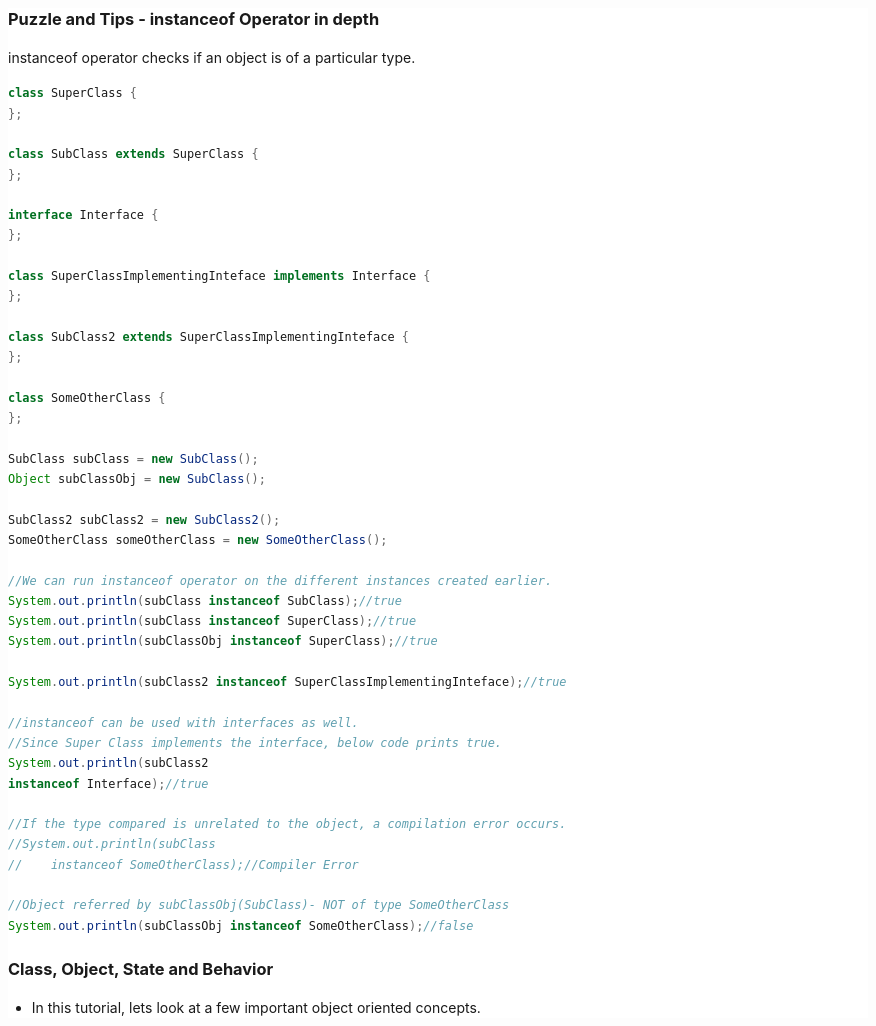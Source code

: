 
### Puzzle and Tips - instanceof Operator in depth

instanceof operator checks if an object is of a particular type.

```java
class SuperClass {
};

class SubClass extends SuperClass {
};

interface Interface {
};

class SuperClassImplementingInteface implements Interface {
};

class SubClass2 extends SuperClassImplementingInteface {
};

class SomeOtherClass {
};

SubClass subClass = new SubClass();
Object subClassObj = new SubClass();

SubClass2 subClass2 = new SubClass2();
SomeOtherClass someOtherClass = new SomeOtherClass();

//We can run instanceof operator on the different instances created earlier.
System.out.println(subClass instanceof SubClass);//true
System.out.println(subClass instanceof SuperClass);//true
System.out.println(subClassObj instanceof SuperClass);//true

System.out.println(subClass2 instanceof SuperClassImplementingInteface);//true

//instanceof can be used with interfaces as well. 
//Since Super Class implements the interface, below code prints true.
System.out.println(subClass2 
instanceof Interface);//true

//If the type compared is unrelated to the object, a compilation error occurs.
//System.out.println(subClass 
//    instanceof SomeOtherClass);//Compiler Error

//Object referred by subClassObj(SubClass)- NOT of type SomeOtherClass
System.out.println(subClassObj instanceof SomeOtherClass);//false
```

### Class, Object, State and Behavior
- In this tutorial, lets look at a few important object oriented concepts.
